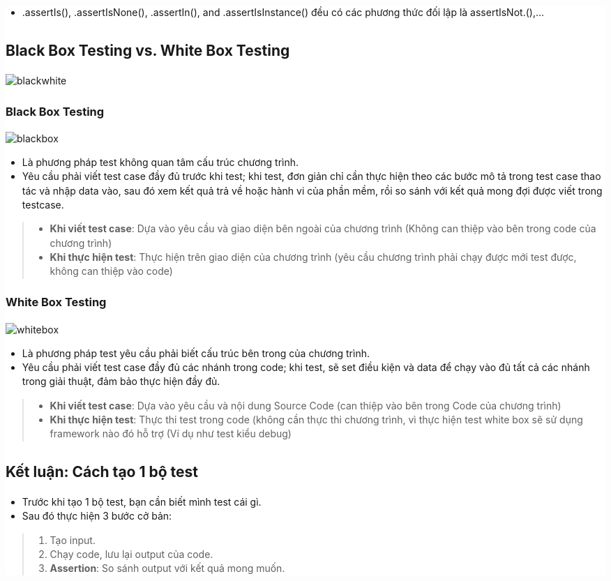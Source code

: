 - .assertIs(), .assertIsNone(), .assertIn(), and .assertIsInstance() đều có các phương thức đối lập là assertIsNot.(),...

## Black Box Testing vs. White Box Testing

![blackwhite](https://uploads-ssl.webflow.com/5c8ff8ef21fa8e5620d8a48e/5f953043a15dd424f61b332e_black%20and%20white%20box.jpg)

### Black Box Testing 

![blackbox](https://images.viblo.asia/e7e35f73-35fe-4351-90a5-121f6b0de237.jpg)

- Là phương pháp test không quan tâm cấu trúc chương trình.
- Yêu cầu phải viết test case đầy đủ trước khi test; khi test, đơn giản chỉ cần thực hiện theo các bước mô tả trong test case thao tác và nhập data vào, sau đó xem kết quả trả về hoặc hành vi của phần mềm, rồi so sánh với kết quả mong đợi được viết trong testcase.
> - **Khi viết test case**: Dựa vào yêu cầu và giao diện bên ngoài của chương trình (Không can thiệp vào bên trong code của chương trình)
> - **Khi thực hiện test**: Thực hiện trên giao diện của chương trình (yêu cầu chương trình phải chạy được mới test được, không can thiệp vào code)

### White Box Testing

![whitebox](https://ecomputerconcepts.com/wp-content/uploads/2021/01/White-box-testing.jpg)

- Là phương pháp test yêu cầu phải biết cấu trúc bên trong của chương trình.
- Yêu cầu phải viết test case đầy đủ các nhánh trong code; khi test, sẽ set điều kiện và data để chạy vào đủ tất cả các nhánh trong giải thuật, đảm bảo thực hiện đầy đủ.
> - **Khi viết test case**: Dựa vào yêu cầu và nội dung Source Code (can thiệp vào bên trong Code của chương trình)
> - **Khi thực hiện test**: Thực thi test trong code (không cần thực thi chương trình, vì thực hiện test white box sẽ sử dụng framework nào đó hỗ trợ (Ví dụ như test kiểu debug)

## Kết luận: Cách tạo 1 bộ test

- Trước khi tạo 1 bộ test, bạn cần biết mình test cái gì.
- Sau đó thực hiện 3 bước cở bản:
>    1. Tạo input.
>    2. Chạy code, lưu lại output của code.
>    3. **Assertion**: So sánh output với kết quả mong muốn.



    

